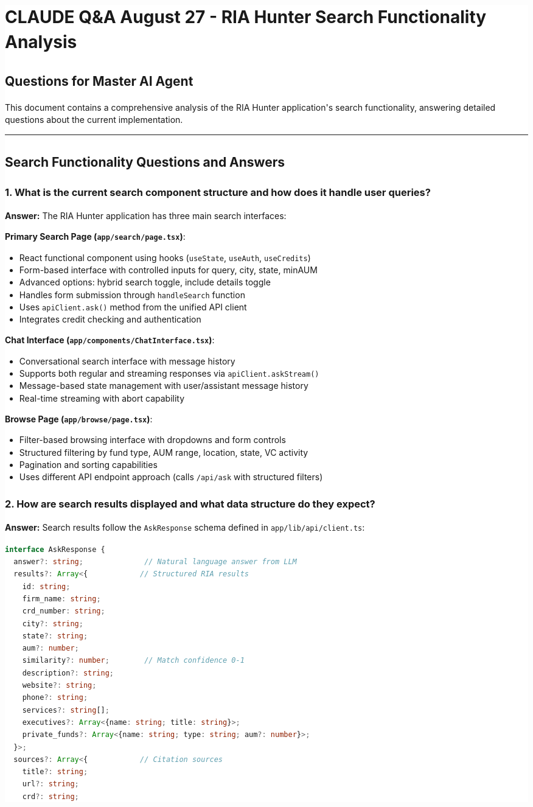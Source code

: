 # CLAUDE Q&A August 27 - RIA Hunter Search Functionality Analysis

## Questions for Master AI Agent

This document contains a comprehensive analysis of the RIA Hunter application's search functionality, answering detailed questions about the current implementation.

---

## Search Functionality Questions and Answers

### 1. What is the current search component structure and how does it handle user queries?

**Answer:** The RIA Hunter application has three main search interfaces:

**Primary Search Page (`app/search/page.tsx`)**:
- React functional component using hooks (`useState`, `useAuth`, `useCredits`)
- Form-based interface with controlled inputs for query, city, state, minAUM
- Advanced options: hybrid search toggle, include details toggle
- Handles form submission through `handleSearch` function
- Uses `apiClient.ask()` method from the unified API client
- Integrates credit checking and authentication

**Chat Interface (`app/components/ChatInterface.tsx`)**:
- Conversational search interface with message history
- Supports both regular and streaming responses via `apiClient.askStream()`
- Message-based state management with user/assistant message history
- Real-time streaming with abort capability

**Browse Page (`app/browse/page.tsx`)**:
- Filter-based browsing interface with dropdowns and form controls
- Structured filtering by fund type, AUM range, location, state, VC activity
- Pagination and sorting capabilities
- Uses different API endpoint approach (calls `/api/ask` with structured filters)

### 2. How are search results displayed and what data structure do they expect?

**Answer:** Search results follow the `AskResponse` schema defined in `app/lib/api/client.ts`:

```typescript
interface AskResponse {
  answer?: string;              // Natural language answer from LLM
  results?: Array<{            // Structured RIA results
    id: string;
    firm_name: string;
    crd_number: string;
    city?: string;
    state?: string;
    aum?: number;
    similarity?: number;        // Match confidence 0-1
    description?: string;
    website?: string;
    phone?: string;
    services?: string[];
    executives?: Array<{name: string; title: string}>;
    private_funds?: Array<{name: string; type: string; aum?: number}>;
  }>;
  sources?: Array<{            // Citation sources
    title?: string;
    url?: string;
    crd?: string;
```